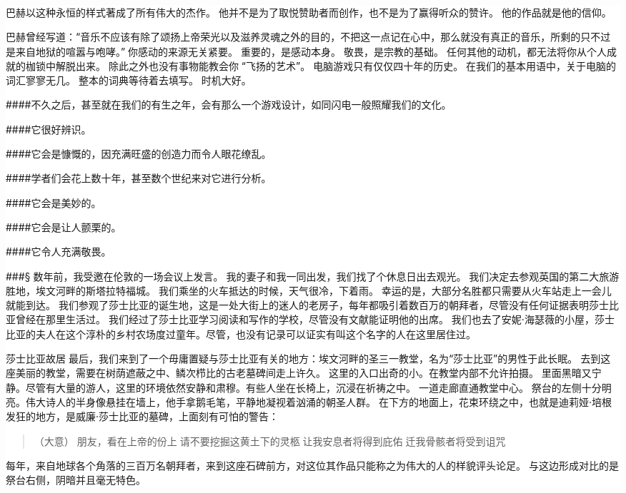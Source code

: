 巴赫以这种永恒的样式著成了所有伟大的杰作。
他并不是为了取悦赞助者而创作，也不是为了赢得听众的赞许。
他的作品就是他的信仰。

巴赫曾经写道：“音乐不应该有除了颂扬上帝荣光以及滋养灵魂之外的目的，不把这一点记在心中，那么就没有真正的音乐，所剩的只不过是来自地狱的喧嚣与咆哮。”
你感动的来源无关紧要。
重要的，是感动本身。
敬畏，是宗教的基础。
任何其他的动机，都无法将你从个人成就的枷锁中解脱出来。
除此之外也没有事物能教会你 “飞扬的艺术”。
电脑游戏只有仅仅四十年的历史。
在我们的基本用语中，关于电脑的词汇寥寥无几。
整本的词典等待着去填写。
时机大好。

####不久之后，甚至就在我们的有生之年，会有那么一个游戏设计，如同闪电一般照耀我们的文化。

####它很好辨识。

####它会是慷慨的，因充满旺盛的创造力而令人眼花缭乱。

####学者们会花上数十年，甚至数个世纪来对它进行分析。

####它会是美妙的。

####它会是让人颤栗的。

####它令人充满敬畏。

###§
数年前，我受邀在伦敦的一场会议上发言。
我的妻子和我一同出发，我们找了个休息日出去观光。
我们决定去参观英国的第二大旅游胜地，埃文河畔的斯塔拉特福城。
我们乘坐的火车抵达的时候，天气很冷，下着雨。
幸运的是，大部分名胜都只需要从火车站走上一会儿就能到达。
我们参观了莎士比亚的诞生地，这是一处大街上的迷人的老房子，每年都吸引着数百万的朝拜者，尽管没有任何证据表明莎士比亚曾经在那里生活过。
我们经过了莎士比亚学习阅读和写作的学校，尽管没有文献能证明他的出席。
我们也去了安妮·海瑟薇的小屋，莎士比亚的夫人在这个淳朴的乡村农场度过童年。尽管，也没有记录可以证实有叫这个名字的人在这里居住过。

莎士比亚故居
最后，我们来到了一个毋庸置疑与莎士比亚有关的地方：埃文河畔的圣三一教堂，名为“莎士比亚”的男性于此长眠。
去到这座美丽的教堂，需要在树荫遮蔽之中、鳞次栉比的古老墓碑间走上许久。
这里的入口出奇的小。在教堂内部不允许拍摄。
里面黑暗又宁静。尽管有大量的游人，这里的环境依然安静和肃穆。有些人坐在长椅上，沉浸在祈祷之中。
一道走廊直通教堂中心。
祭台的左侧十分明亮。伟大诗人的半身像悬挂在墙上，他手拿鹅毛笔，平静地凝视着汹涌的朝圣人群。
在下方的地面上，花束环绕之中，也就是迪莉娅·培根发狂的地方，是威廉·莎士比亚的墓碑，上面刻有可怕的警告：

>（大意）
>朋友，看在上帝的份上
>请不要挖掘这黄土下的灵柩
>让我安息者将得到庇佑
>迁我骨骸者将受到诅咒

每年，来自地球各个角落的三百万名朝拜者，来到这座石碑前方，对这位其作品只能称之为伟大的人的样貌评头论足。
与这边形成对比的是祭台右侧，阴暗并且毫无特色。
